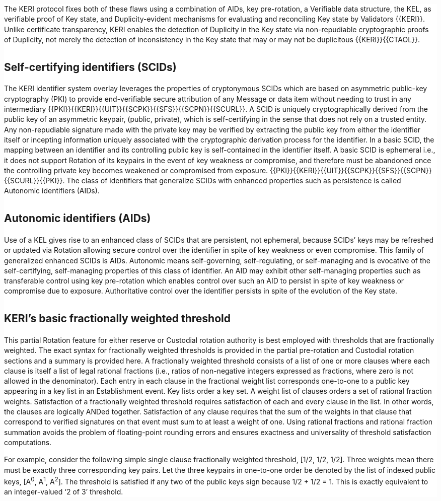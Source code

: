 The KERI protocol fixes both of these flaws using a combination of AIDs, key pre-rotation, a Verifiable data structure, the KEL, as verifiable proof of Key state, and Duplicity-evident mechanisms for evaluating and reconciling Key state by Validators {{KERI}}. Unlike certificate transparency, KERI enables the detection of Duplicity in the Key state via non-repudiable cryptographic proofs of Duplicity, not merely the detection of inconsistency in the Key state that may or may not be duplicitous {{KERI}}{{CTAOL}}.

## Self-certifying identifiers (SCIDs) 
The KERI identifier system overlay leverages the properties of cryptonymous SCIDs which are based on asymmetric public-key cryptography (PKI) to provide end-verifiable secure attribution of any Message or data item without needing to trust in any intermediary {{PKI}}{{KERI}}{{UIT}}{{SCPK}}{{SFS}}{{SCPN}}{{SCURL}}. A SCID is uniquely cryptographically derived from the public key of an asymmetric keypair, (public, private), which is self-certifying in the sense that does not rely on a trusted entity. Any non-repudiable signature made with the private key may be verified by extracting the public key from either the identifier itself or incepting information uniquely associated with the cryptographic derivation process for the identifier. In a basic SCID, the mapping between an identifier and its controlling public key is self-contained in the identifier itself. A basic SCID is ephemeral i.e., it does not support Rotation of its keypairs in the event of key weakness or compromise, and therefore must be abandoned once the controlling private key becomes weakened or compromised from exposure. {{PKI}}{{KERI}}{{UIT}}{{SCPK}}{{SFS}}{{SCPN}}{{SCURL}}{{PKI}}. The class of identifiers that generalize SCIDs with enhanced properties such as persistence is called Autonomic identifiers (AIDs).


## Autonomic identifiers (AIDs) 
Use of a KEL gives rise to an enhanced class of SCIDs that are persistent, not ephemeral, because SCIDs’ keys may be refreshed or updated via Rotation allowing secure control over the identifier in spite of key weakness or even compromise. This family of generalized enhanced SCIDs is AIDs. Autonomic means self-governing, self-regulating, or self-managing and is evocative of the self-certifying, self-managing properties of this class of identifier.  An AID may exhibit other self-managing properties such as transferable control using key pre-rotation which enables control over such an AID to persist in spite of key weakness or compromise due to exposure. Authoritative control over the identifier persists in spite of the evolution of the Key state.

## KERI’s basic fractionally weighted threshold
This partial Rotation feature for either reserve or Custodial rotation authority is best employed with thresholds that are fractionally weighted. The exact syntax for fractionally weighted thresholds is provided in the partial pre-rotation and Custodial rotation sections and a summary is provided here. A fractionally weighted threshold consists of a list of one or more clauses where each clause is itself a list of legal rational fractions (i.e., ratios of non-negative integers expressed as fractions, where zero is not allowed in the denominator). Each entry in each clause in the fractional weight list corresponds one-to-one to a public key appearing in a key list in an Establishment event. Key lists order a key set. A weight list of clauses orders a set of rational fraction weights. Satisfaction of a fractionally weighted threshold requires satisfaction of each and every clause in the list. In other words, the clauses are logically ANDed together. Satisfaction of any clause requires that the sum of the weights in that clause that correspond to verified signatures on that event must sum to at least a weight of one. Using rational fractions and rational fraction summation avoids the problem of floating-point rounding errors and ensures exactness and universality of threshold satisfaction computations.

For example, consider the following simple single clause fractionally weighted threshold, [1/2, 1/2, 1/2].  Three weights mean there must be exactly three corresponding key pairs. Let the three keypairs in one-to-one order be denoted by the list of indexed public keys, [A<sup>0</sup>, A<sup>1</sup>, A<sup>2</sup>]. The threshold is satisfied if any two of the public keys sign because 1/2 + 1/2 = 1. This is exactly equivalent to an integer-valued ‘2 of 3’ threshold.

